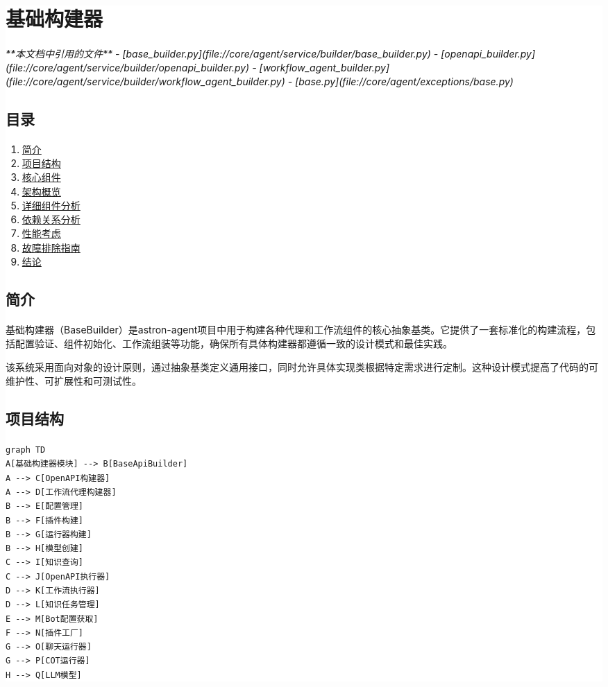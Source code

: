 # 基础构建器

<cite>
**本文档中引用的文件**
- [base_builder.py](file://core/agent/service/builder/base_builder.py)
- [openapi_builder.py](file://core/agent/service/builder/openapi_builder.py)
- [workflow_agent_builder.py](file://core/agent/service/builder/workflow_agent_builder.py)
- [base.py](file://core/agent/exceptions/base.py)
</cite>

## 目录
1. [简介](#简介)
2. [项目结构](#项目结构)
3. [核心组件](#核心组件)
4. [架构概览](#架构概览)
5. [详细组件分析](#详细组件分析)
6. [依赖关系分析](#依赖关系分析)
7. [性能考虑](#性能考虑)
8. [故障排除指南](#故障排除指南)
9. [结论](#结论)

## 简介

基础构建器（BaseBuilder）是astron-agent项目中用于构建各种代理和工作流组件的核心抽象基类。它提供了一套标准化的构建流程，包括配置验证、组件初始化、工作流组装等功能，确保所有具体构建器都遵循一致的设计模式和最佳实践。

该系统采用面向对象的设计原则，通过抽象基类定义通用接口，同时允许具体实现类根据特定需求进行定制。这种设计模式提高了代码的可维护性、可扩展性和可测试性。

## 项目结构

```mermaid
graph TD
A[基础构建器模块] --> B[BaseApiBuilder]
A --> C[OpenAPI构建器]
A --> D[工作流代理构建器]
B --> E[配置管理]
B --> F[插件构建]
B --> G[运行器构建]
B --> H[模型创建]
C --> I[知识查询]
C --> J[OpenAPI执行器]
D --> K[工作流执行器]
D --> L[知识任务管理]
E --> M[Bot配置获取]
F --> N[插件工厂]
G --> O[聊天运行器]
G --> P[COT运行器]
H --> Q[LLM模型]
```
